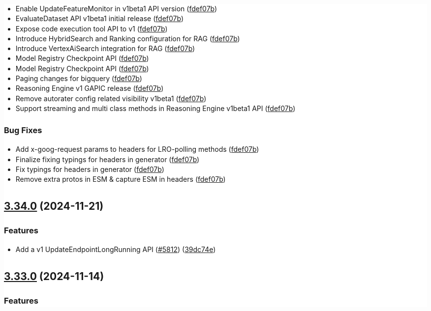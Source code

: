 * Enable UpdateFeatureMonitor in v1beta1 API version ([fdef07b](https://github.com/googleapis/google-cloud-node/commit/fdef07b2005791ed8a3bd600b526784ce24a78d8))
* EvaluateDataset API v1beta1 initial release ([fdef07b](https://github.com/googleapis/google-cloud-node/commit/fdef07b2005791ed8a3bd600b526784ce24a78d8))
* Expose code execution tool API to v1 ([fdef07b](https://github.com/googleapis/google-cloud-node/commit/fdef07b2005791ed8a3bd600b526784ce24a78d8))
* Introduce HybridSearch and Ranking configuration for RAG ([fdef07b](https://github.com/googleapis/google-cloud-node/commit/fdef07b2005791ed8a3bd600b526784ce24a78d8))
* Introduce VertexAiSearch integration for RAG ([fdef07b](https://github.com/googleapis/google-cloud-node/commit/fdef07b2005791ed8a3bd600b526784ce24a78d8))
* Model Registry Checkpoint API ([fdef07b](https://github.com/googleapis/google-cloud-node/commit/fdef07b2005791ed8a3bd600b526784ce24a78d8))
* Model Registry Checkpoint API ([fdef07b](https://github.com/googleapis/google-cloud-node/commit/fdef07b2005791ed8a3bd600b526784ce24a78d8))
* Paging changes for bigquery ([fdef07b](https://github.com/googleapis/google-cloud-node/commit/fdef07b2005791ed8a3bd600b526784ce24a78d8))
* Reasoning Engine v1 GAPIC release ([fdef07b](https://github.com/googleapis/google-cloud-node/commit/fdef07b2005791ed8a3bd600b526784ce24a78d8))
* Remove autorater config related visibility v1beta1 ([fdef07b](https://github.com/googleapis/google-cloud-node/commit/fdef07b2005791ed8a3bd600b526784ce24a78d8))
* Support streaming and multi class methods in Reasoning Engine v1beta1 API ([fdef07b](https://github.com/googleapis/google-cloud-node/commit/fdef07b2005791ed8a3bd600b526784ce24a78d8))


### Bug Fixes

* Add x-goog-request params to headers for LRO-polling methods ([fdef07b](https://github.com/googleapis/google-cloud-node/commit/fdef07b2005791ed8a3bd600b526784ce24a78d8))
* Finalize fixing typings for headers in generator ([fdef07b](https://github.com/googleapis/google-cloud-node/commit/fdef07b2005791ed8a3bd600b526784ce24a78d8))
* Fix typings for headers in generator ([fdef07b](https://github.com/googleapis/google-cloud-node/commit/fdef07b2005791ed8a3bd600b526784ce24a78d8))
* Remove extra protos in ESM & capture ESM in headers ([fdef07b](https://github.com/googleapis/google-cloud-node/commit/fdef07b2005791ed8a3bd600b526784ce24a78d8))

## [3.34.0](https://github.com/googleapis/google-cloud-node/compare/aiplatform-v3.33.0...aiplatform-v3.34.0) (2024-11-21)


### Features

* Add a v1 UpdateEndpointLongRunning API ([#5812](https://github.com/googleapis/google-cloud-node/issues/5812)) ([39dc74e](https://github.com/googleapis/google-cloud-node/commit/39dc74ec30a573169d282a6e1b172c48e23b00d4))

## [3.33.0](https://github.com/googleapis/google-cloud-node/compare/aiplatform-v3.32.0...aiplatform-v3.33.0) (2024-11-14)


### Features
